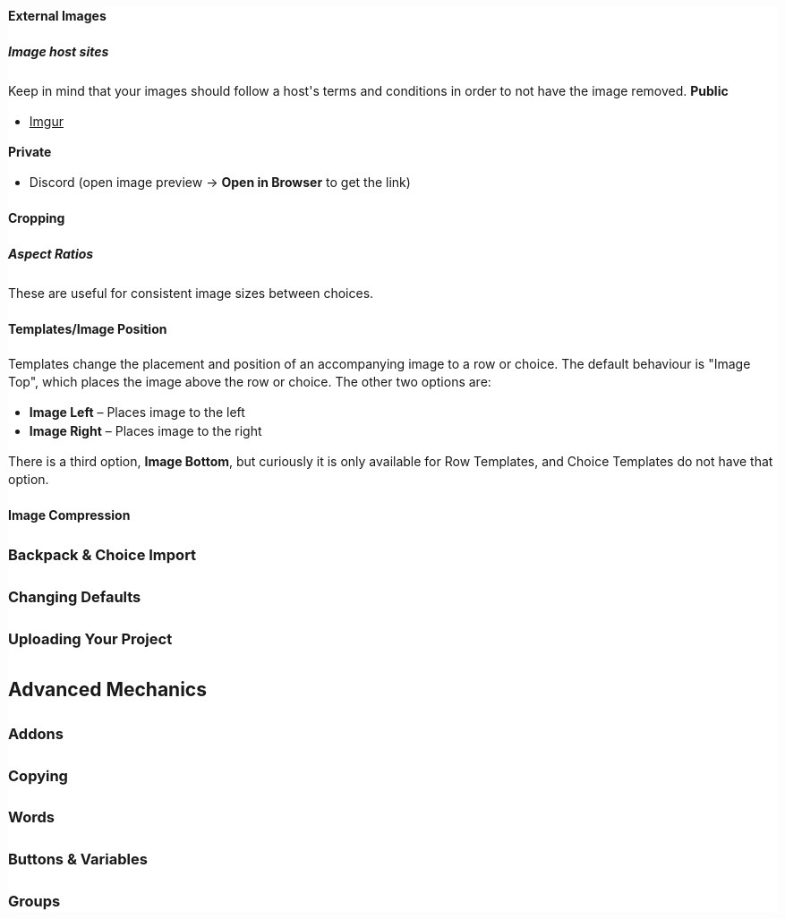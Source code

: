 #### External Images

##### Image host sites

Keep in mind that your images should follow a host's terms and
conditions in order to not have the image removed. **Public**

-   [Imgur](https://imgur.com/)

**Private**

-   Discord (open image preview → **Open in Browser** to get the link)

#### Cropping

##### Aspect Ratios

These are useful for consistent image sizes between choices.

#### Templates/Image Position

Templates change the placement and position of an accompanying image to
a row or choice. The default behaviour is "Image Top", which places the
image above the row or choice. The other two options are:

-   **Image Left** – Places image to the left
-   **Image Right** – Places image to the right

There is a third option, **Image Bottom**, but curiously it is only
available for Row Templates, and Choice Templates do not have that
option.

#### Image Compression

### Backpack & Choice Import

### Changing Defaults

### Uploading Your Project

## Advanced Mechanics

### Addons

### Copying

### Words

### Buttons & Variables

### Groups
